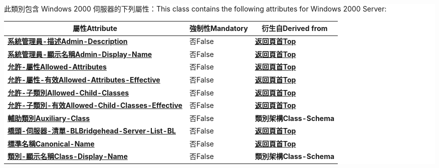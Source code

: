 <span data-ttu-id="ea9da-153">此類別包含 Windows 2000 伺服器的下列屬性：</span><span class="sxs-lookup"><span data-stu-id="ea9da-153">This class contains the following attributes for Windows 2000 Server:</span></span>



| <span data-ttu-id="ea9da-154">屬性</span><span class="sxs-lookup"><span data-stu-id="ea9da-154">Attribute</span></span>                                                                 | <span data-ttu-id="ea9da-155">強制性</span><span class="sxs-lookup"><span data-stu-id="ea9da-155">Mandatory</span></span> | <span data-ttu-id="ea9da-156">衍生自</span><span class="sxs-lookup"><span data-stu-id="ea9da-156">Derived from</span></span>                                     |
|---------------------------------------------------------------------------|-----------|--------------------------------------------------|
| [<span data-ttu-id="ea9da-157">**系統管理員-描述**</span><span class="sxs-lookup"><span data-stu-id="ea9da-157">**Admin-Description**</span></span>](a-admindescription.md)                           | <span data-ttu-id="ea9da-158">否</span><span class="sxs-lookup"><span data-stu-id="ea9da-158">False</span></span>     | [<span data-ttu-id="ea9da-159">**返回頁首**</span><span class="sxs-lookup"><span data-stu-id="ea9da-159">**Top**</span></span>](c-top.md)<br/>                  |
| [<span data-ttu-id="ea9da-160">**系統管理員-顯示名稱**</span><span class="sxs-lookup"><span data-stu-id="ea9da-160">**Admin-Display-Name**</span></span>](a-admindisplayname.md)                          | <span data-ttu-id="ea9da-161">否</span><span class="sxs-lookup"><span data-stu-id="ea9da-161">False</span></span>     | [<span data-ttu-id="ea9da-162">**返回頁首**</span><span class="sxs-lookup"><span data-stu-id="ea9da-162">**Top**</span></span>](c-top.md)<br/>                  |
| [<span data-ttu-id="ea9da-163">**允許-屬性**</span><span class="sxs-lookup"><span data-stu-id="ea9da-163">**Allowed-Attributes**</span></span>](a-allowedattributes.md)                         | <span data-ttu-id="ea9da-164">否</span><span class="sxs-lookup"><span data-stu-id="ea9da-164">False</span></span>     | [<span data-ttu-id="ea9da-165">**返回頁首**</span><span class="sxs-lookup"><span data-stu-id="ea9da-165">**Top**</span></span>](c-top.md)<br/>                  |
| [<span data-ttu-id="ea9da-166">**允許-屬性-有效**</span><span class="sxs-lookup"><span data-stu-id="ea9da-166">**Allowed-Attributes-Effective**</span></span>](a-allowedattributeseffective.md)      | <span data-ttu-id="ea9da-167">否</span><span class="sxs-lookup"><span data-stu-id="ea9da-167">False</span></span>     | [<span data-ttu-id="ea9da-168">**返回頁首**</span><span class="sxs-lookup"><span data-stu-id="ea9da-168">**Top**</span></span>](c-top.md)<br/>                  |
| [<span data-ttu-id="ea9da-169">**允許-子類別**</span><span class="sxs-lookup"><span data-stu-id="ea9da-169">**Allowed-Child-Classes**</span></span>](a-allowedchildclasses.md)                    | <span data-ttu-id="ea9da-170">否</span><span class="sxs-lookup"><span data-stu-id="ea9da-170">False</span></span>     | [<span data-ttu-id="ea9da-171">**返回頁首**</span><span class="sxs-lookup"><span data-stu-id="ea9da-171">**Top**</span></span>](c-top.md)<br/>                  |
| [<span data-ttu-id="ea9da-172">**允許-子類別-有效**</span><span class="sxs-lookup"><span data-stu-id="ea9da-172">**Allowed-Child-Classes-Effective**</span></span>](a-allowedchildclasseseffective.md) | <span data-ttu-id="ea9da-173">否</span><span class="sxs-lookup"><span data-stu-id="ea9da-173">False</span></span>     | [<span data-ttu-id="ea9da-174">**返回頁首**</span><span class="sxs-lookup"><span data-stu-id="ea9da-174">**Top**</span></span>](c-top.md)<br/>                  |
| [<span data-ttu-id="ea9da-175">**輔助類別**</span><span class="sxs-lookup"><span data-stu-id="ea9da-175">**Auxiliary-Class**</span></span>](a-auxiliaryclass.md)                               | <span data-ttu-id="ea9da-176">否</span><span class="sxs-lookup"><span data-stu-id="ea9da-176">False</span></span>     | <span data-ttu-id="ea9da-177">**類別架構**</span><span class="sxs-lookup"><span data-stu-id="ea9da-177">**Class-Schema**</span></span>                                 |
| [<span data-ttu-id="ea9da-178">**橋頭-伺服器-清單-BL**</span><span class="sxs-lookup"><span data-stu-id="ea9da-178">**Bridgehead-Server-List-BL**</span></span>](a-bridgeheadserverlistbl.md)             | <span data-ttu-id="ea9da-179">否</span><span class="sxs-lookup"><span data-stu-id="ea9da-179">False</span></span>     | [<span data-ttu-id="ea9da-180">**返回頁首**</span><span class="sxs-lookup"><span data-stu-id="ea9da-180">**Top**</span></span>](c-top.md)<br/>                  |
| [<span data-ttu-id="ea9da-181">**標準名稱**</span><span class="sxs-lookup"><span data-stu-id="ea9da-181">**Canonical-Name**</span></span>](a-canonicalname.md)                                 | <span data-ttu-id="ea9da-182">否</span><span class="sxs-lookup"><span data-stu-id="ea9da-182">False</span></span>     | [<span data-ttu-id="ea9da-183">**返回頁首**</span><span class="sxs-lookup"><span data-stu-id="ea9da-183">**Top**</span></span>](c-top.md)<br/>                  |
| [<span data-ttu-id="ea9da-184">**類別-顯示名稱**</span><span class="sxs-lookup"><span data-stu-id="ea9da-184">**Class-Display-Name**</span></span>](a-classdisplayname.md)                          | <span data-ttu-id="ea9da-185">否</span><span class="sxs-lookup"><span data-stu-id="ea9da-185">False</span></span>     | <span data-ttu-id="ea9da-186">**類別架構**</span><span class="sxs-lookup"><span data-stu-id="ea9da-186">**Class-Schema**</span></span>                                 |